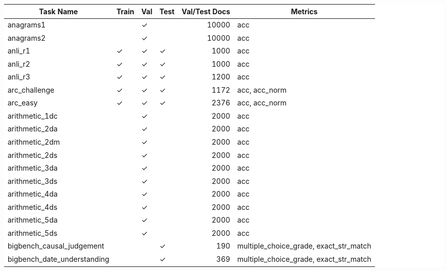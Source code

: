 | Task Name                                                 | Train | Val | Test | Val/Test Docs | Metrics                                                                                                                                                                           |
|-----------------------------------------------------------|-------|-----|------|--------------:|-----------------------------------------------------------------------------------------------------------------------------------------------------------------------------------|
| anagrams1                                                 |       | ✓   |      |         10000 | acc                                                                                                                                                                               |
| anagrams2                                                 |       | ✓   |      |         10000 | acc                                                                                                                                                                               |
| anli_r1                                                   | ✓     | ✓   | ✓    |          1000 | acc                                                                                                                                                                               |
| anli_r2                                                   | ✓     | ✓   | ✓    |          1000 | acc                                                                                                                                                                               |
| anli_r3                                                   | ✓     | ✓   | ✓    |          1200 | acc                                                                                                                                                                               |
| arc_challenge                                             | ✓     | ✓   | ✓    |          1172 | acc, acc_norm                                                                                                                                                                     |
| arc_easy                                                  | ✓     | ✓   | ✓    |          2376 | acc, acc_norm                                                                                                                                                                     |
| arithmetic_1dc                                            |       | ✓   |      |          2000 | acc                                                                                                                                                                               |
| arithmetic_2da                                            |       | ✓   |      |          2000 | acc                                                                                                                                                                               |
| arithmetic_2dm                                            |       | ✓   |      |          2000 | acc                                                                                                                                                                               |
| arithmetic_2ds                                            |       | ✓   |      |          2000 | acc                                                                                                                                                                               |
| arithmetic_3da                                            |       | ✓   |      |          2000 | acc                                                                                                                                                                               |
| arithmetic_3ds                                            |       | ✓   |      |          2000 | acc                                                                                                                                                                               |
| arithmetic_4da                                            |       | ✓   |      |          2000 | acc                                                                                                                                                                               |
| arithmetic_4ds                                            |       | ✓   |      |          2000 | acc                                                                                                                                                                               |
| arithmetic_5da                                            |       | ✓   |      |          2000 | acc                                                                                                                                                                               |
| arithmetic_5ds                                            |       | ✓   |      |          2000 | acc                                                                                                                                                                               |
| bigbench_causal_judgement                                 |       |     | ✓    |           190 | multiple_choice_grade, exact_str_match                                                                                                                                            |
| bigbench_date_understanding                               |       |     | ✓    |           369 | multiple_choice_grade, exact_str_match                                                                                                                                            |